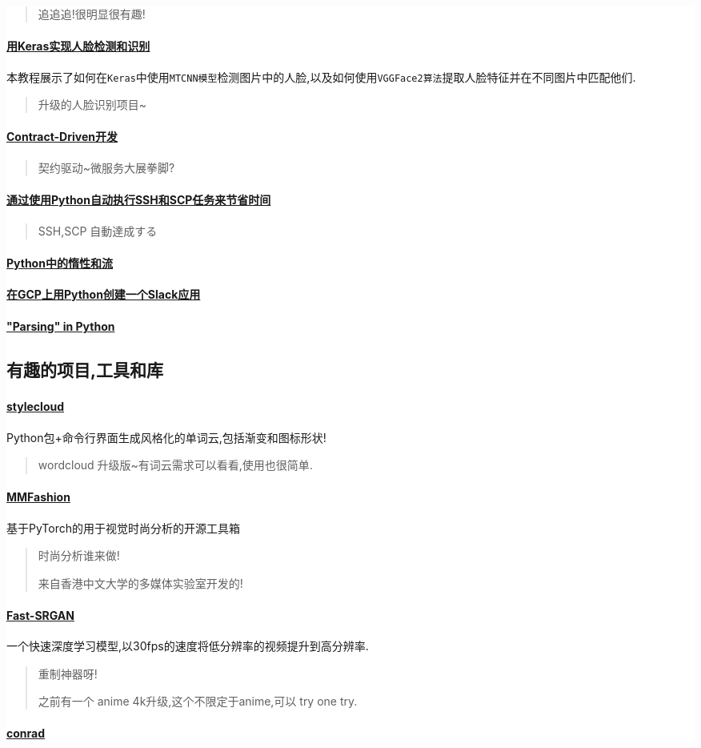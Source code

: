> 追追追!很明显很有趣!

####  [用Keras实现人脸检测和识别](https://www.sitepoint.com/keras-face-detection-recognition/) 

本教程展示了如何在`Keras`中使用`MTCNN模型`检测图片中的人脸,以及如何使用`VGGFace2算法`提取人脸特征并在不同图片中匹配他们. 

> 升级的人脸识别项目~

####  [Contract-Driven开发](https://articles.life4web.ru/python/contracts/) 

> 契约驱动~微服务大展拳脚?

#### [通过使用Python自动执行SSH和SCP任务来节省时间](https://t.co/hZy1K6g8Jq)  

> SSH,SCP  自動達成する 

#### [Python中的惰性和流](https://jjmalina.github.io/posts/laziness-and-streams-pt-2/) 

####  [在GCP上用Python创建一个Slack应用](https://lethain.com//creating-slack-app-python/) 

#### ["Parsing" in Python](https://asthasr.github.io/posts/parsing-in-python/) 

## 有趣的项目,工具和库

####   [stylecloud](https://github.com/minimaxir/stylecloud) 

Python包+命令行界面生成风格化的单词云,包括渐变和图标形状!

> wordcloud 升级版~有词云需求可以看看,使用也很简单. 

####   [MMFashion](https://github.com/open-mmlab/mmfashion) 
 基于PyTorch的用于视觉时尚分析的开源工具箱 

> 时尚分析谁来做!
>
> 来自香港中文大学的多媒体实验室开发的!



####   [Fast-SRGAN](https://github.com/HasnainRaz/Fast-SRGAN) 

一个快速深度学习模型,以30fps的速度将低分辨率的视频提升到高分辨率. 

> 重制神器呀!
>
> 之前有一个 anime 4k升级,这个不限定于anime,可以 try one try. 

####  [conrad](https://github.com/vinayak-mehta/conrad) 
